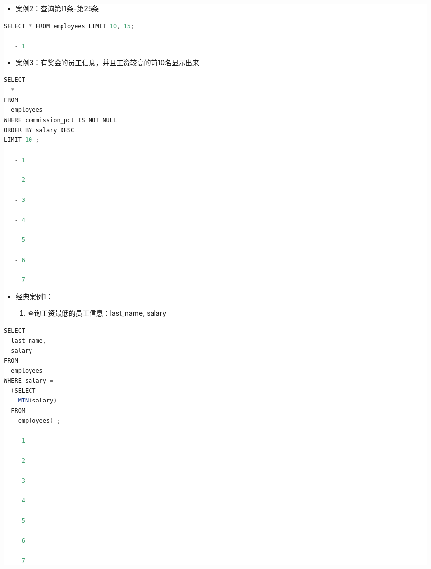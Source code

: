 
- 案例2：查询第11条-第25条

```java
SELECT * FROM employees LIMIT 10, 15;

   - 1

```


- 案例3：有奖金的员工信息，并且工资较高的前10名显示出来

```java
SELECT 
  * 
FROM
  employees 
WHERE commission_pct IS NOT NULL 
ORDER BY salary DESC 
LIMIT 10 ;

   - 1

   - 2

   - 3

   - 4

   - 5

   - 6

   - 7

```


- 经典案例1：

   1.  查询工资最低的员工信息：last_name, salary

```java
SELECT 
  last_name,
  salary 
FROM
  employees 
WHERE salary = 
  (SELECT 
    MIN(salary) 
  FROM
    employees) ;

   - 1

   - 2

   - 3

   - 4

   - 5

   - 6

   - 7

```